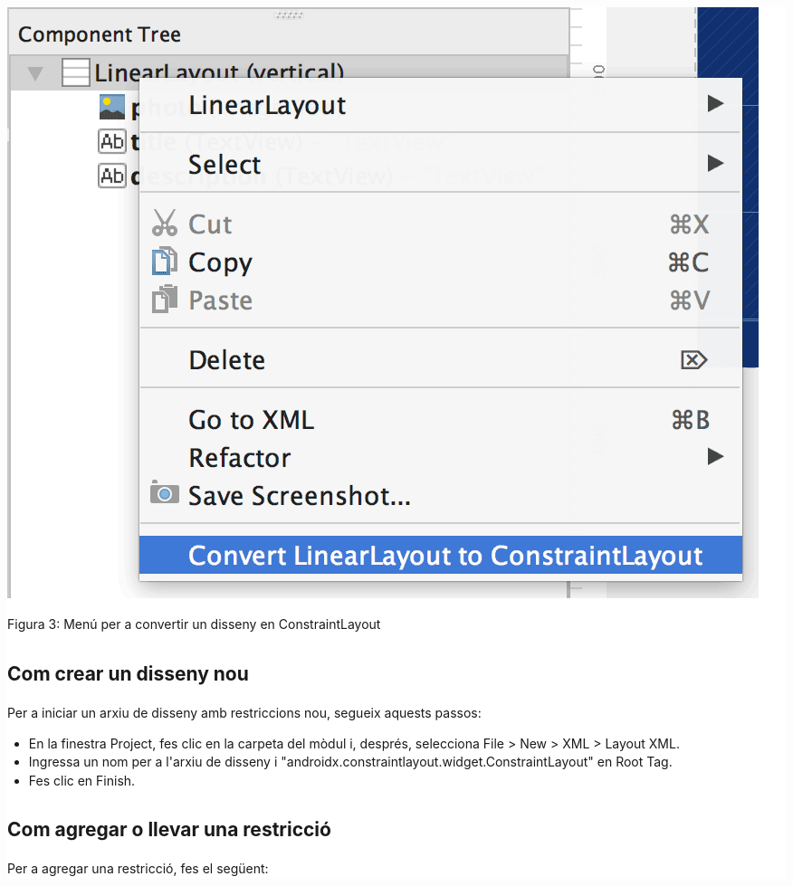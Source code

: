 ![convertir](./images/convertir.png)

Figura 3: Menú per a convertir un disseny en ConstraintLayout


## Com crear un disseny nou

Per a iniciar un arxiu de disseny amb restriccions nou, segueix aquests passos:

- En la finestra Project, fes clic en la carpeta del mòdul i, després, selecciona File > New > XML > Layout XML.
- Ingressa un nom per a l'arxiu de disseny i "androidx.constraintlayout.widget.ConstraintLayout" en Root Tag.
- Fes clic en Finish.

## Com agregar o llevar una restricció

Per a agregar una restricció, fes el següent:
